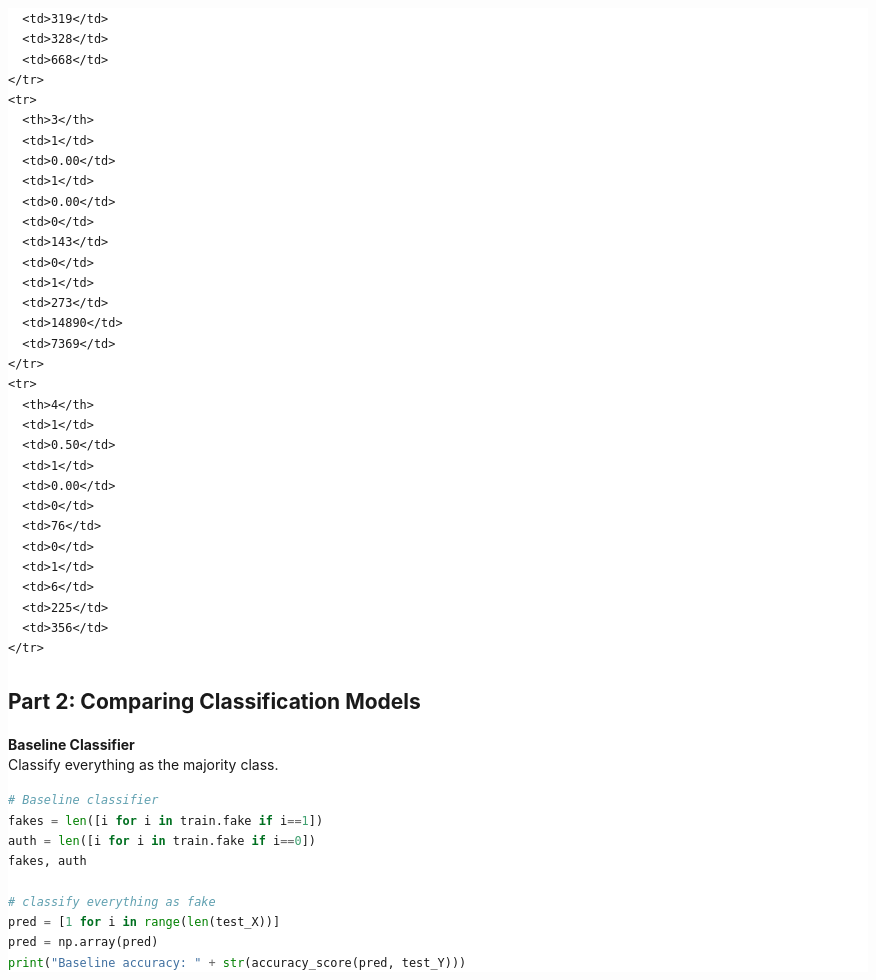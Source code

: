       <td>319</td>
      <td>328</td>
      <td>668</td>
    </tr>
    <tr>
      <th>3</th>
      <td>1</td>
      <td>0.00</td>
      <td>1</td>
      <td>0.00</td>
      <td>0</td>
      <td>143</td>
      <td>0</td>
      <td>1</td>
      <td>273</td>
      <td>14890</td>
      <td>7369</td>
    </tr>
    <tr>
      <th>4</th>
      <td>1</td>
      <td>0.50</td>
      <td>1</td>
      <td>0.00</td>
      <td>0</td>
      <td>76</td>
      <td>0</td>
      <td>1</td>
      <td>6</td>
      <td>225</td>
      <td>356</td>
    </tr>
  </tbody>
</table>
</div>



## Part 2: Comparing Classification Models

**Baseline Classifier**
<br>Classify everything as the majority class.


```python
# Baseline classifier
fakes = len([i for i in train.fake if i==1])
auth = len([i for i in train.fake if i==0])
fakes, auth

# classify everything as fake
pred = [1 for i in range(len(test_X))]
pred = np.array(pred)
print("Baseline accuracy: " + str(accuracy_score(pred, test_Y)))
```

